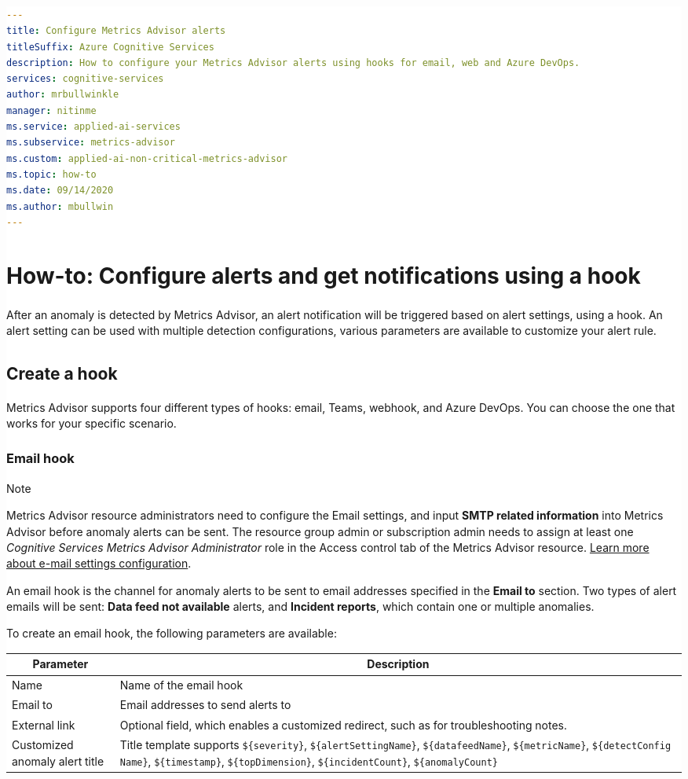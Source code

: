 ```yaml
---
title: Configure Metrics Advisor alerts
titleSuffix: Azure Cognitive Services
description: How to configure your Metrics Advisor alerts using hooks for email, web and Azure DevOps.
services: cognitive-services
author: mrbullwinkle
manager: nitinme
ms.service: applied-ai-services
ms.subservice: metrics-advisor
ms.custom: applied-ai-non-critical-metrics-advisor
ms.topic: how-to
ms.date: 09/14/2020
ms.author: mbullwin
---
```


# How-to: Configure alerts and get notifications using a hook

After an anomaly is detected by Metrics Advisor, an alert notification will be triggered based on alert settings, using a hook. An alert setting can be used with multiple detection configurations, various parameters are available to customize your alert rule.

## Create a hook

Metrics Advisor supports four different types of hooks: email, Teams, webhook, and Azure DevOps. You can choose the one that works for your specific scenario.      

### Email hook

> [!Note]
> Metrics Advisor resource administrators need to configure the Email settings, and input **SMTP related information** into Metrics Advisor before anomaly alerts can be sent. The resource group admin or subscription admin needs to assign at least one *Cognitive Services Metrics Advisor Administrator* role in the Access control tab of the Metrics Advisor resource. [Learn more about e-mail settings configuration](../faq.yml#how-to-set-up-email-settings-and-enable-alerting-by-email-). 


An email hook is the channel for anomaly alerts to be sent to email addresses specified in the **Email to** section. Two types of alert emails will be sent: **Data feed not available** alerts, and **Incident reports**, which contain one or multiple anomalies. 

To create an email hook, the following parameters are available: 

|Parameter |Description  |
|---------|---------|
| Name | Name of the email hook |
| Email to| Email addresses to send alerts to|
| External link | Optional field, which enables a customized redirect, such as for troubleshooting notes. |
| Customized anomaly alert title | Title template supports `${severity}`, `${alertSettingName}`, `${datafeedName}`, `${metricName}`, `${detectConfigName}`, `${timestamp}`, `${topDimension}`, `${incidentCount}`, `${anomalyCount}`

